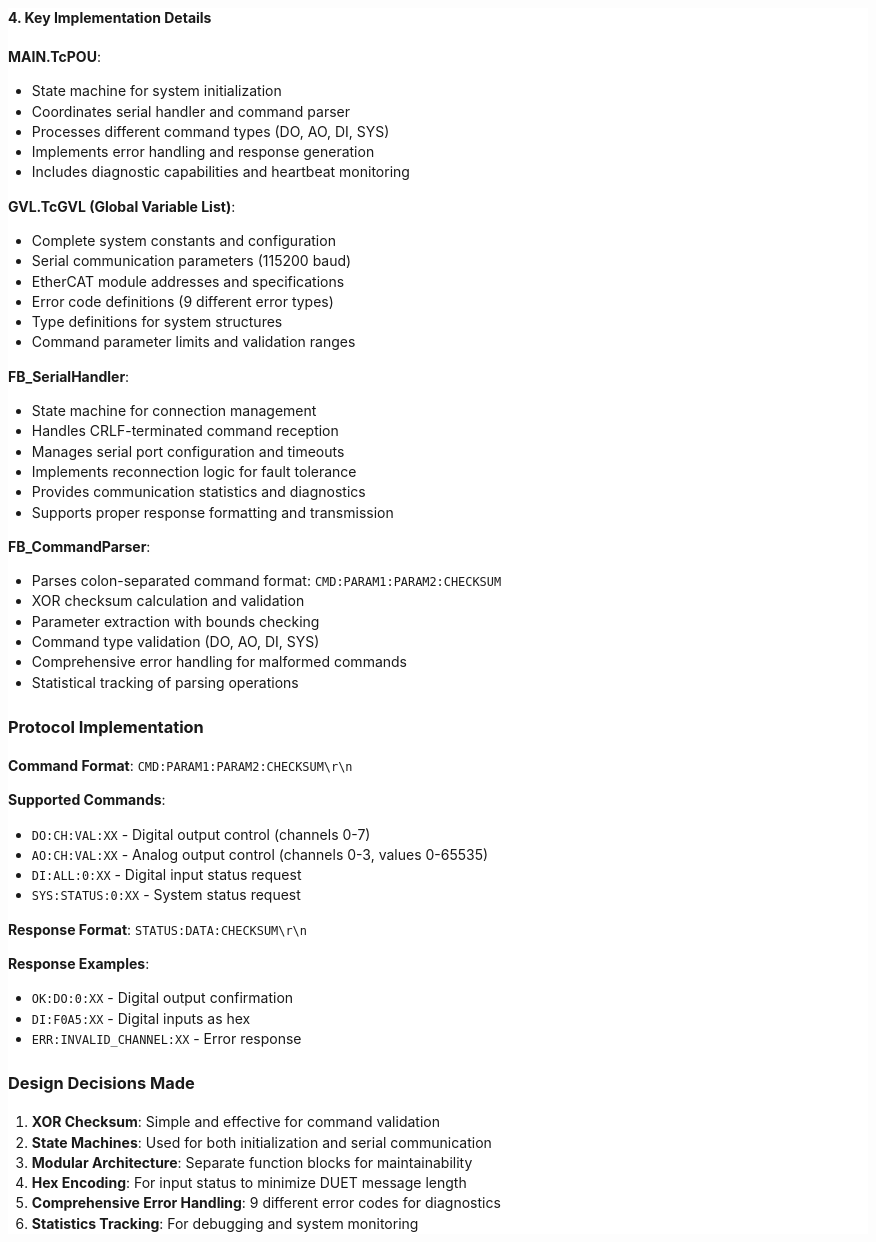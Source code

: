#### 4. Key Implementation Details

**MAIN.TcPOU**:
- State machine for system initialization
- Coordinates serial handler and command parser
- Processes different command types (DO, AO, DI, SYS)
- Implements error handling and response generation
- Includes diagnostic capabilities and heartbeat monitoring

**GVL.TcGVL (Global Variable List)**:
- Complete system constants and configuration
- Serial communication parameters (115200 baud)
- EtherCAT module addresses and specifications
- Error code definitions (9 different error types)
- Type definitions for system structures
- Command parameter limits and validation ranges

**FB_SerialHandler**:
- State machine for connection management
- Handles CRLF-terminated command reception
- Manages serial port configuration and timeouts
- Implements reconnection logic for fault tolerance
- Provides communication statistics and diagnostics
- Supports proper response formatting and transmission

**FB_CommandParser**:
- Parses colon-separated command format: `CMD:PARAM1:PARAM2:CHECKSUM`
- XOR checksum calculation and validation
- Parameter extraction with bounds checking
- Command type validation (DO, AO, DI, SYS)
- Comprehensive error handling for malformed commands
- Statistical tracking of parsing operations

### Protocol Implementation

**Command Format**: `CMD:PARAM1:PARAM2:CHECKSUM\r\n`

**Supported Commands**:
- `DO:CH:VAL:XX` - Digital output control (channels 0-7)
- `AO:CH:VAL:XX` - Analog output control (channels 0-3, values 0-65535)
- `DI:ALL:0:XX` - Digital input status request
- `SYS:STATUS:0:XX` - System status request

**Response Format**: `STATUS:DATA:CHECKSUM\r\n`

**Response Examples**:
- `OK:DO:0:XX` - Digital output confirmation
- `DI:F0A5:XX` - Digital inputs as hex
- `ERR:INVALID_CHANNEL:XX` - Error response

### Design Decisions Made

1. **XOR Checksum**: Simple and effective for command validation
2. **State Machines**: Used for both initialization and serial communication
3. **Modular Architecture**: Separate function blocks for maintainability
4. **Hex Encoding**: For input status to minimize DUET message length
5. **Comprehensive Error Handling**: 9 different error codes for diagnostics
6. **Statistics Tracking**: For debugging and system monitoring
